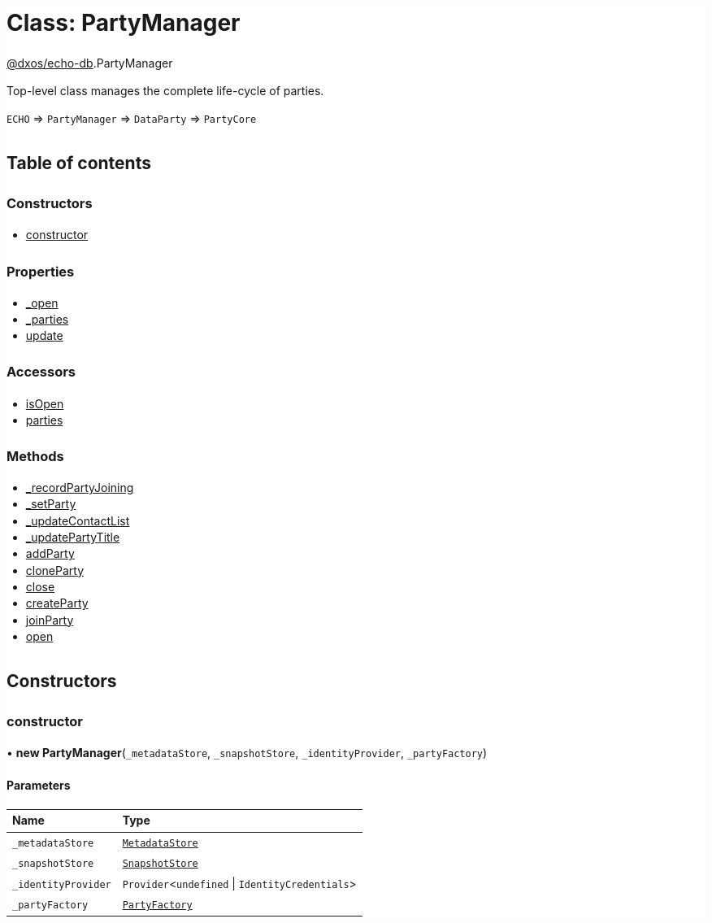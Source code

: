 # Class: PartyManager

[@dxos/echo-db](../modules/dxos_echo_db.md).PartyManager

Top-level class manages the complete life-cycle of parties.

`ECHO` => `PartyManager` => `DataParty` => `PartyCore`

## Table of contents

### Constructors

- [constructor](dxos_echo_db.PartyManager.md#constructor)

### Properties

- [\_open](dxos_echo_db.PartyManager.md#_open)
- [\_parties](dxos_echo_db.PartyManager.md#_parties)
- [update](dxos_echo_db.PartyManager.md#update)

### Accessors

- [isOpen](dxos_echo_db.PartyManager.md#isopen)
- [parties](dxos_echo_db.PartyManager.md#parties)

### Methods

- [\_recordPartyJoining](dxos_echo_db.PartyManager.md#_recordpartyjoining)
- [\_setParty](dxos_echo_db.PartyManager.md#_setparty)
- [\_updateContactList](dxos_echo_db.PartyManager.md#_updatecontactlist)
- [\_updatePartyTitle](dxos_echo_db.PartyManager.md#_updatepartytitle)
- [addParty](dxos_echo_db.PartyManager.md#addparty)
- [cloneParty](dxos_echo_db.PartyManager.md#cloneparty)
- [close](dxos_echo_db.PartyManager.md#close)
- [createParty](dxos_echo_db.PartyManager.md#createparty)
- [joinParty](dxos_echo_db.PartyManager.md#joinparty)
- [open](dxos_echo_db.PartyManager.md#open)

## Constructors

### constructor

• **new PartyManager**(`_metadataStore`, `_snapshotStore`, `_identityProvider`, `_partyFactory`)

#### Parameters

| Name | Type |
| :------ | :------ |
| `_metadataStore` | [`MetadataStore`](dxos_echo_db.MetadataStore.md) |
| `_snapshotStore` | [`SnapshotStore`](dxos_echo_db.SnapshotStore.md) |
| `_identityProvider` | `Provider`<`undefined` \| `IdentityCredentials`\> |
| `_partyFactory` | [`PartyFactory`](dxos_echo_db.PartyFactory.md) |
